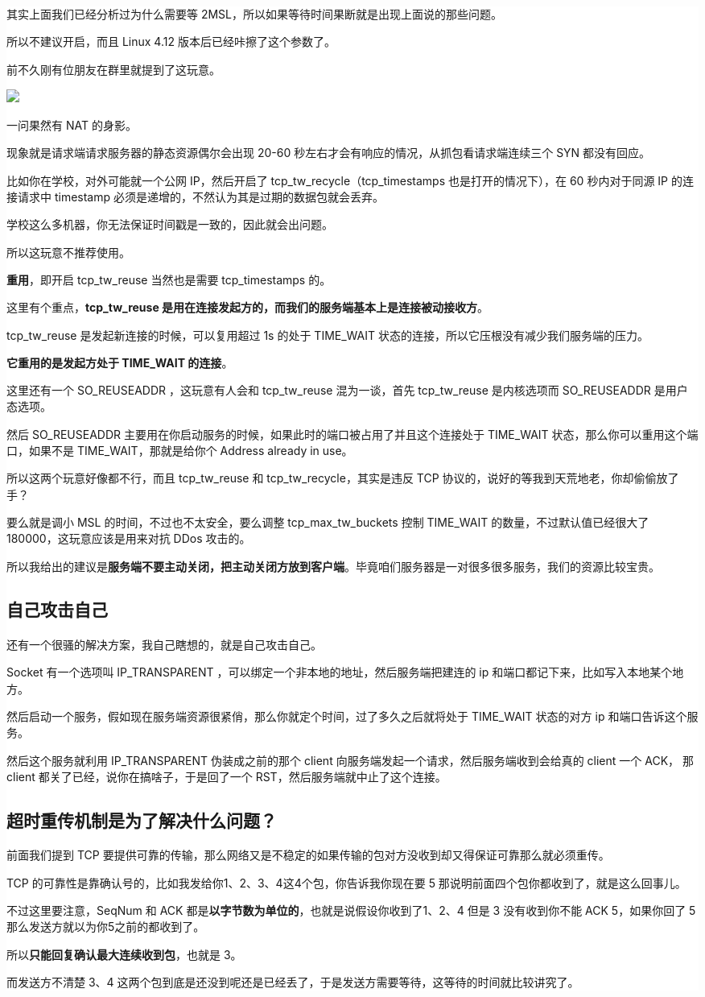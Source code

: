 其实上面我们已经分析过为什么需要等 2MSL，所以如果等待时间果断就是出现上面说的那些问题。

所以不建议开启，而且 Linux 4.12 版本后已经咔擦了这个参数了。

前不久刚有位朋友在群里就提到了这玩意。

![](https://p3-juejin.byteimg.com/tos-cn-i-k3u1fbpfcp/74fa51010eb844eeb1b4e2be9692fc5a~tplv-k3u1fbpfcp-zoom-in-crop-mark:1512:0:0:0.awebp)

一问果然有 NAT 的身影。

现象就是请求端请求服务器的静态资源偶尔会出现 20-60 秒左右才会有响应的情况，从抓包看请求端连续三个 SYN 都没有回应。

比如你在学校，对外可能就一个公网 IP，然后开启了 tcp\_tw\_recycle（tcp\_timestamps 也是打开的情况下），在 60 秒内对于同源 IP 的连接请求中 timestamp 必须是递增的，不然认为其是过期的数据包就会丢弃。

学校这么多机器，你无法保证时间戳是一致的，因此就会出问题。

所以这玩意不推荐使用。

**重用**，即开启 tcp\_tw\_reuse 当然也是需要 tcp\_timestamps 的。

这里有个重点，**tcp\_tw\_reuse 是用在连接发起方的，而我们的服务端基本上是连接被动接收方**。

tcp\_tw\_reuse 是发起新连接的时候，可以复用超过 1s 的处于 TIME\_WAIT 状态的连接，所以它压根没有减少我们服务端的压力。

**它重用的是发起方处于 TIME\_WAIT 的连接**。

这里还有一个 SO\_REUSEADDR ，这玩意有人会和 tcp\_tw\_reuse 混为一谈，首先 tcp\_tw\_reuse 是内核选项而 SO\_REUSEADDR 是用户态选项。

然后 SO\_REUSEADDR 主要用在你启动服务的时候，如果此时的端口被占用了并且这个连接处于 TIME\_WAIT 状态，那么你可以重用这个端口，如果不是 TIME\_WAIT，那就是给你个 Address already in use。

所以这两个玩意好像都不行，而且 tcp\_tw\_reuse 和 tcp\_tw\_recycle，其实是违反 TCP 协议的，说好的等我到天荒地老，你却偷偷放了手？

要么就是调小 MSL 的时间，不过也不太安全，要么调整 tcp\_max\_tw\_buckets 控制 TIME\_WAIT 的数量，不过默认值已经很大了 180000，这玩意应该是用来对抗 DDos 攻击的。

所以我给出的建议是**服务端不要主动关闭，把主动关闭方放到客户端**。毕竟咱们服务器是一对很多很多服务，我们的资源比较宝贵。

自己攻击自己
------

还有一个很骚的解决方案，我自己瞎想的，就是自己攻击自己。

Socket 有一个选项叫 IP\_TRANSPARENT ，可以绑定一个非本地的地址，然后服务端把建连的 ip 和端口都记下来，比如写入本地某个地方。

然后启动一个服务，假如现在服务端资源很紧俏，那么你就定个时间，过了多久之后就将处于 TIME\_WAIT 状态的对方 ip 和端口告诉这个服务。

然后这个服务就利用 IP\_TRANSPARENT 伪装成之前的那个 client 向服务端发起一个请求，然后服务端收到会给真的 client 一个 ACK， 那 client 都关了已经，说你在搞啥子，于是回了一个 RST，然后服务端就中止了这个连接。

超时重传机制是为了解决什么问题？
----------------

前面我们提到 TCP 要提供可靠的传输，那么网络又是不稳定的如果传输的包对方没收到却又得保证可靠那么就必须重传。

TCP 的可靠性是靠确认号的，比如我发给你1、2、3、4这4个包，你告诉我你现在要 5 那说明前面四个包你都收到了，就是这么回事儿。

不过这里要注意，SeqNum 和 ACK 都是**以字节数为单位的**，也就是说假设你收到了1、2、4 但是 3 没有收到你不能 ACK 5，如果你回了 5 那么发送方就以为你5之前的都收到了。

所以**只能回复确认最大连续收到包**，也就是 3。

而发送方不清楚 3、4 这两个包到底是还没到呢还是已经丢了，于是发送方需要等待，这等待的时间就比较讲究了。
